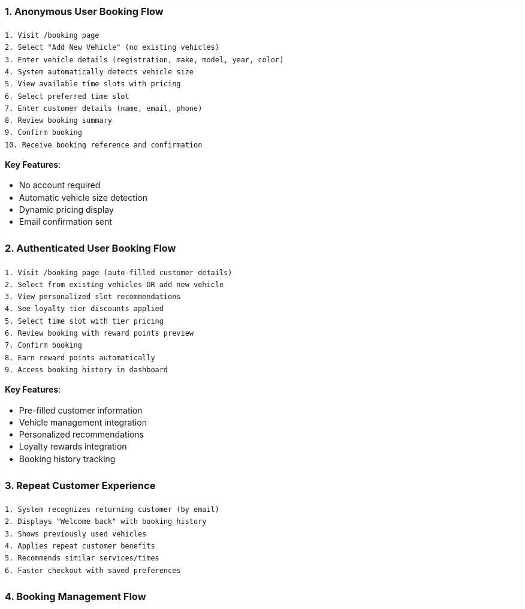 ### 1. Anonymous User Booking Flow

```
1. Visit /booking page
2. Select "Add New Vehicle" (no existing vehicles)
3. Enter vehicle details (registration, make, model, year, color)
4. System automatically detects vehicle size
5. View available time slots with pricing
6. Select preferred time slot
7. Enter customer details (name, email, phone)
8. Review booking summary
9. Confirm booking
10. Receive booking reference and confirmation
```

**Key Features**:
- No account required
- Automatic vehicle size detection
- Dynamic pricing display
- Email confirmation sent

### 2. Authenticated User Booking Flow

```
1. Visit /booking page (auto-filled customer details)
2. Select from existing vehicles OR add new vehicle
3. View personalized slot recommendations
4. See loyalty tier discounts applied
5. Select time slot with tier pricing
6. Review booking with reward points preview
7. Confirm booking
8. Earn reward points automatically
9. Access booking history in dashboard
```

**Key Features**:
- Pre-filled customer information
- Vehicle management integration
- Personalized recommendations
- Loyalty rewards integration
- Booking history tracking

### 3. Repeat Customer Experience

```
1. System recognizes returning customer (by email)
2. Displays "Welcome back" with booking history
3. Shows previously used vehicles
4. Applies repeat customer benefits
5. Recommends similar services/times
6. Faster checkout with saved preferences
```

### 4. Booking Management Flow

